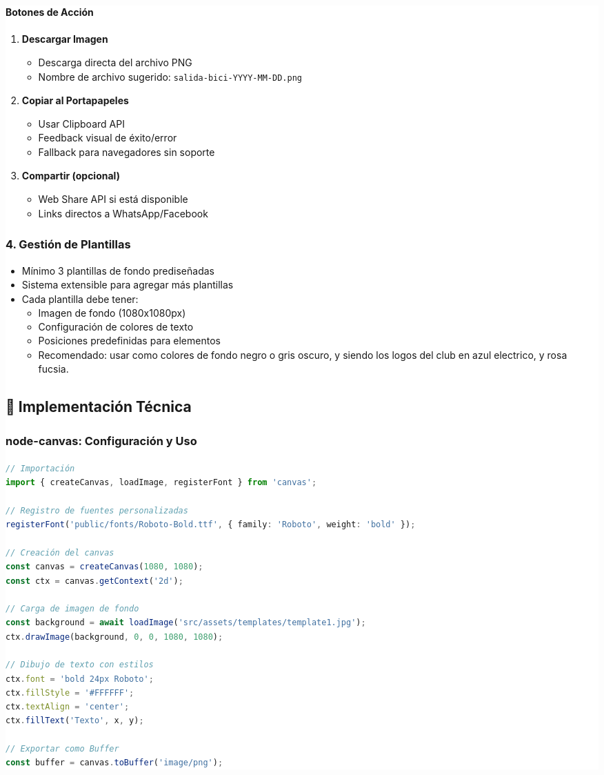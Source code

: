 #### Botones de Acción
1. **Descargar Imagen**
   - Descarga directa del archivo PNG
   - Nombre de archivo sugerido: `salida-bici-YYYY-MM-DD.png`

2. **Copiar al Portapapeles**
   - Usar Clipboard API
   - Feedback visual de éxito/error
   - Fallback para navegadores sin soporte

3. **Compartir (opcional)**
   - Web Share API si está disponible
   - Links directos a WhatsApp/Facebook

### 4. Gestión de Plantillas

- Mínimo 3 plantillas de fondo prediseñadas
- Sistema extensible para agregar más plantillas
- Cada plantilla debe tener:
  - Imagen de fondo (1080x1080px)
  - Configuración de colores de texto
  - Posiciones predefinidas para elementos
  - Recomendado: usar como colores de fondo negro o gris oscuro, y siendo los logos del club en azul electrico, y rosa fucsia.

## 🔧 Implementación Técnica

### node-canvas: Configuración y Uso

```typescript
// Importación
import { createCanvas, loadImage, registerFont } from 'canvas';

// Registro de fuentes personalizadas
registerFont('public/fonts/Roboto-Bold.ttf', { family: 'Roboto', weight: 'bold' });

// Creación del canvas
const canvas = createCanvas(1080, 1080);
const ctx = canvas.getContext('2d');

// Carga de imagen de fondo
const background = await loadImage('src/assets/templates/template1.jpg');
ctx.drawImage(background, 0, 0, 1080, 1080);

// Dibujo de texto con estilos
ctx.font = 'bold 24px Roboto';
ctx.fillStyle = '#FFFFFF';
ctx.textAlign = 'center';
ctx.fillText('Texto', x, y);

// Exportar como Buffer
const buffer = canvas.toBuffer('image/png');
```
